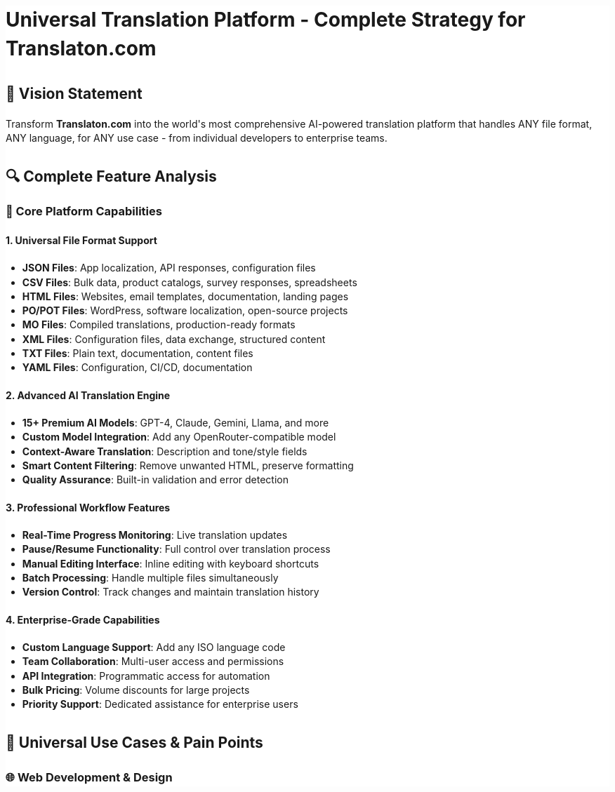 # Universal Translation Platform - Complete Strategy for Translaton.com

## 🎯 **Vision Statement**

Transform **Translaton.com** into the world's most comprehensive AI-powered translation platform that handles ANY file format, ANY language, for ANY use case - from individual developers to enterprise teams.

## 🔍 **Complete Feature Analysis**

### **🚀 Core Platform Capabilities**

#### **1. Universal File Format Support**
- **JSON Files**: App localization, API responses, configuration files
- **CSV Files**: Bulk data, product catalogs, survey responses, spreadsheets
- **HTML Files**: Websites, email templates, documentation, landing pages
- **PO/POT Files**: WordPress, software localization, open-source projects
- **MO Files**: Compiled translations, production-ready formats
- **XML Files**: Configuration files, data exchange, structured content
- **TXT Files**: Plain text, documentation, content files
- **YAML Files**: Configuration, CI/CD, documentation

#### **2. Advanced AI Translation Engine**
- **15+ Premium AI Models**: GPT-4, Claude, Gemini, Llama, and more
- **Custom Model Integration**: Add any OpenRouter-compatible model
- **Context-Aware Translation**: Description and tone/style fields
- **Smart Content Filtering**: Remove unwanted HTML, preserve formatting
- **Quality Assurance**: Built-in validation and error detection

#### **3. Professional Workflow Features**
- **Real-Time Progress Monitoring**: Live translation updates
- **Pause/Resume Functionality**: Full control over translation process
- **Manual Editing Interface**: Inline editing with keyboard shortcuts
- **Batch Processing**: Handle multiple files simultaneously
- **Version Control**: Track changes and maintain translation history

#### **4. Enterprise-Grade Capabilities**
- **Custom Language Support**: Add any ISO language code
- **Team Collaboration**: Multi-user access and permissions
- **API Integration**: Programmatic access for automation
- **Bulk Pricing**: Volume discounts for large projects
- **Priority Support**: Dedicated assistance for enterprise users

## 🎯 **Universal Use Cases & Pain Points**

### **🌐 Web Development & Design**
